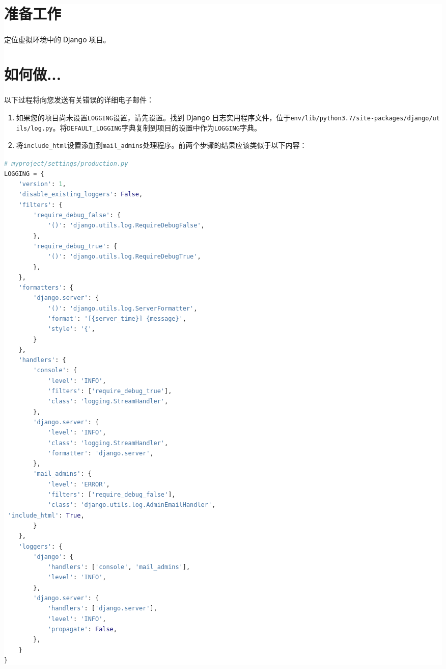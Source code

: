 # 准备工作

定位虚拟环境中的 Django 项目。

# 如何做...

以下过程将向您发送有关错误的详细电子邮件：

1.  如果您的项目尚未设置`LOGGING`设置，请先设置。找到 Django 日志实用程序文件，位于`env/lib/python3.7/site-packages/django/utils/log.py`。将`DEFAULT_LOGGING`字典复制到项目的设置中作为`LOGGING`字典。

1.  将`include_html`设置添加到`mail_admins`处理程序。前两个步骤的结果应该类似于以下内容：

```py
# myproject/settings/production.py
LOGGING = {
    'version': 1,
    'disable_existing_loggers': False,
    'filters': {
        'require_debug_false': {
            '()': 'django.utils.log.RequireDebugFalse',
        },
        'require_debug_true': {
            '()': 'django.utils.log.RequireDebugTrue',
        },
    },
    'formatters': {
        'django.server': {
            '()': 'django.utils.log.ServerFormatter',
            'format': '[{server_time}] {message}',
            'style': '{',
        }
    },
    'handlers': {
        'console': {
            'level': 'INFO',
            'filters': ['require_debug_true'],
            'class': 'logging.StreamHandler',
        },
        'django.server': {
            'level': 'INFO',
            'class': 'logging.StreamHandler',
            'formatter': 'django.server',
        },
        'mail_admins': {
            'level': 'ERROR',
            'filters': ['require_debug_false'],
            'class': 'django.utils.log.AdminEmailHandler',
 'include_html': True,
        }
    },
    'loggers': {
        'django': {
            'handlers': ['console', 'mail_admins'],
            'level': 'INFO',
        },
        'django.server': {
            'handlers': ['django.server'],
            'level': 'INFO',
            'propagate': False,
        },
    }
}
```